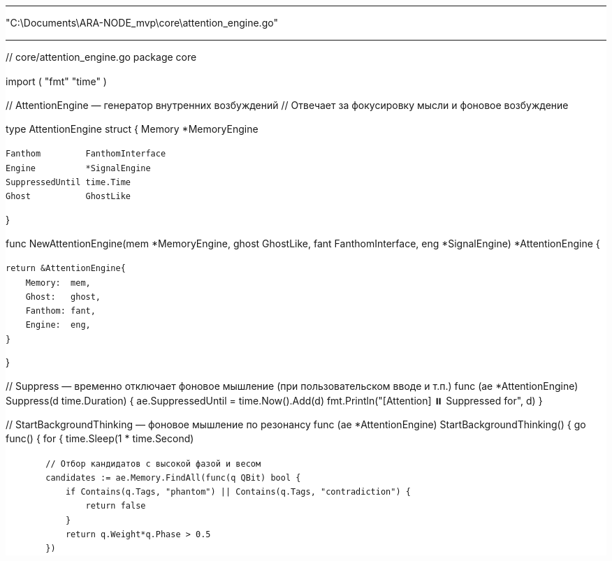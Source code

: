 
---

"C:\Documents\ARA-NODE_mvp\core\attention_engine.go"

---

// core/attention_engine.go
package core

import (
	"fmt"
	"time"
)

// AttentionEngine — генератор внутренних возбуждений
// Отвечает за фокусировку мысли и фоновое возбуждение

type AttentionEngine struct {
	Memory          *MemoryEngine
	
	Fanthom         FanthomInterface
	Engine          *SignalEngine
	SuppressedUntil time.Time
	Ghost 			GhostLike

}

func NewAttentionEngine(mem *MemoryEngine, ghost GhostLike, fant FanthomInterface, eng *SignalEngine) *AttentionEngine {

	return &AttentionEngine{
		Memory:  mem,
		Ghost:   ghost,
		Fanthom: fant,
		Engine:  eng,
	}
}

// Suppress — временно отключает фоновое мышление (при пользовательском вводе и т.п.)
func (ae *AttentionEngine) Suppress(d time.Duration) {
	ae.SuppressedUntil = time.Now().Add(d)
	fmt.Println("[Attention] ⏸️ Suppressed for", d)
}

// StartBackgroundThinking — фоновое мышление по резонансу
func (ae *AttentionEngine) StartBackgroundThinking() {
	go func() {
		for {
			time.Sleep(1 * time.Second)

			// Отбор кандидатов с высокой фазой и весом
			candidates := ae.Memory.FindAll(func(q QBit) bool {
				if Contains(q.Tags, "phantom") || Contains(q.Tags, "contradiction") {
					return false
				}
				return q.Weight*q.Phase > 0.5
			})
